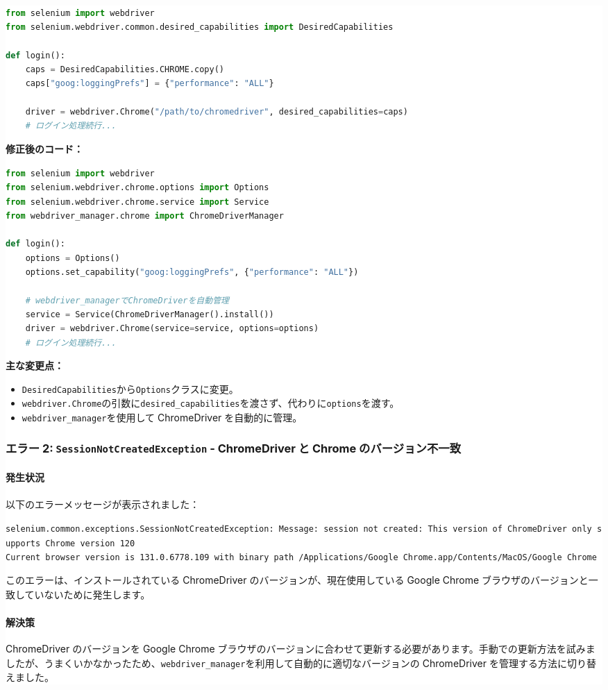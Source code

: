 ```python
from selenium import webdriver
from selenium.webdriver.common.desired_capabilities import DesiredCapabilities

def login():
    caps = DesiredCapabilities.CHROME.copy()
    caps["goog:loggingPrefs"] = {"performance": "ALL"}

    driver = webdriver.Chrome("/path/to/chromedriver", desired_capabilities=caps)
    # ログイン処理続行...
```

**修正後のコード：**

```python
from selenium import webdriver
from selenium.webdriver.chrome.options import Options
from selenium.webdriver.chrome.service import Service
from webdriver_manager.chrome import ChromeDriverManager

def login():
    options = Options()
    options.set_capability("goog:loggingPrefs", {"performance": "ALL"})

    # webdriver_managerでChromeDriverを自動管理
    service = Service(ChromeDriverManager().install())
    driver = webdriver.Chrome(service=service, options=options)
    # ログイン処理続行...
```

**主な変更点：**

- `DesiredCapabilities`から`Options`クラスに変更。
- `webdriver.Chrome`の引数に`desired_capabilities`を渡さず、代わりに`options`を渡す。
- `webdriver_manager`を使用して ChromeDriver を自動的に管理。

### エラー 2: `SessionNotCreatedException` - ChromeDriver と Chrome のバージョン不一致

#### 発生状況

以下のエラーメッセージが表示されました：

```
selenium.common.exceptions.SessionNotCreatedException: Message: session not created: This version of ChromeDriver only supports Chrome version 120
Current browser version is 131.0.6778.109 with binary path /Applications/Google Chrome.app/Contents/MacOS/Google Chrome
```

このエラーは、インストールされている ChromeDriver のバージョンが、現在使用している Google Chrome ブラウザのバージョンと一致していないために発生します。

#### 解決策

ChromeDriver のバージョンを Google Chrome ブラウザのバージョンに合わせて更新する必要があります。手動での更新方法を試みましたが、うまくいかなかったため、`webdriver_manager`を利用して自動的に適切なバージョンの ChromeDriver を管理する方法に切り替えました。
